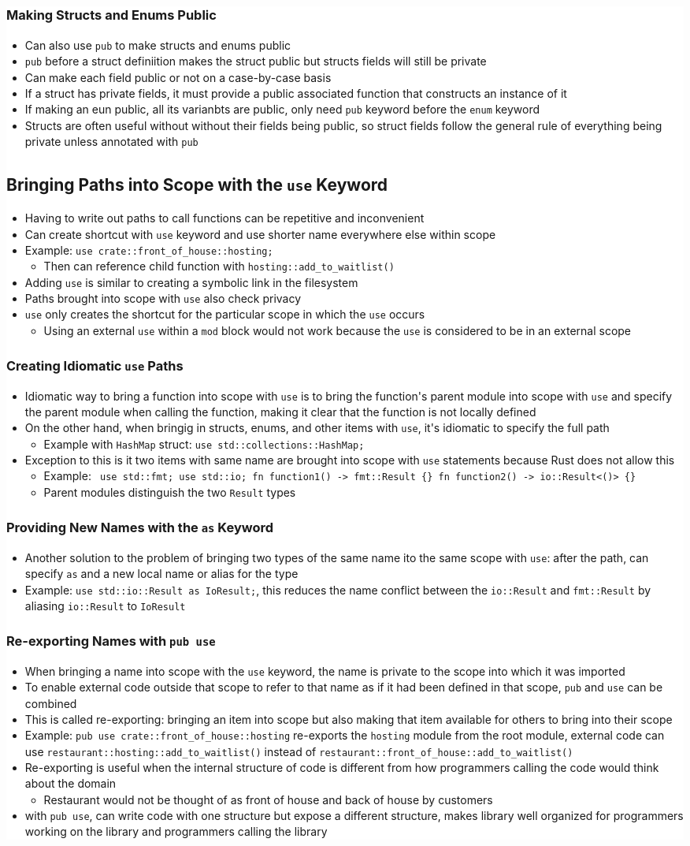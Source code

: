 ### Making Structs and Enums Public
- Can also use `pub` to make structs and enums public
- `pub` before a struct definiition makes the struct public but structs fields will still be private
- Can make each field public or not on a case-by-case basis
- If a struct has private fields, it must provide a public associated function that constructs an instance of it
- If making an eun public, all its varianbts are public, only need `pub` keyword before the `enum` keyword
- Structs are often useful without without their fields being public, so struct fields follow the general rule of everything being private unless annotated with `pub`

## Bringing Paths into Scope with the `use` Keyword
- Having to write out paths to call functions can be repetitive and inconvenient
- Can create shortcut with `use` keyword and use shorter name everywhere else within scope
- Example: `use crate::front_of_house::hosting;`
   - Then can reference child function with `hosting::add_to_waitlist()`
- Adding `use` is similar to creating a symbolic link in the filesystem
- Paths brought into scope with `use` also check privacy
- `use` only creates the shortcut for the particular scope in which the `use` occurs
   - Using an external `use` within a `mod` block would not work because the `use` is considered to be in an external scope

### Creating Idiomatic `use` Paths
- Idiomatic way to bring a function into scope with `use` is to bring the function's parent module into scope with `use` and specify the parent module when calling the function, making it clear that the function is not locally defined
- On the other hand, when bringig in structs, enums, and other items with `use`, it's idiomatic to specify the full path
   - Example with `HashMap` struct: `use std::collections::HashMap;`
- Exception to this is it two items with same name are brought into scope with `use` statements because Rust does not allow this
   - Example: ```
         use std::fmt;
         use std::io;
         fn function1() -> fmt::Result {}
         fn function2() -> io::Result<()> {}```
   - Parent modules distinguish the two `Result` types

### Providing New Names with the `as` Keyword
- Another solution to the problem of bringing two types of the same name ito the same scope with `use`: after the path, can specify `as` and a new local name or alias for the type
- Example: `use std::io::Result as IoResult;`, this reduces the name conflict between the `io::Result` and `fmt::Result` by aliasing `io::Result` to `IoResult`

### Re-exporting Names with `pub use`
- When bringing a name into scope with the `use` keyword, the name is private to the scope into which it was imported
- To enable external code outside that scope to refer to that name as if it had been defined in that scope, `pub` and `use` can be combined
- This is called re-exporting: bringing an item into scope but also making that item available for others to bring into their scope
- Example: `pub use crate::front_of_house::hosting` re-exports the `hosting` module from the root module, external code can use `restaurant::hosting::add_to_waitlist()` instead of `restaurant::front_of_house::add_to_waitlist()`
- Re-exporting is useful when the internal structure of code is different from how programmers calling the code would think about the domain
   - Restaurant would not be thought of as front of house and back of house by customers
- with `pub use`, can write code with one structure but expose a different structure, makes library well organized for programmers working on the library and programmers calling the library
